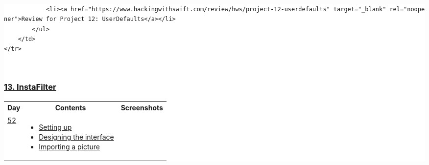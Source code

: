                 <li><a href="https://www.hackingwithswift.com/review/hws/project-12-userdefaults" target="_blank" rel="noopener">Review for Project 12: UserDefaults</a></li>
            </ul>
        </td>
    </tr>
</table>

<br>

### [13. InstaFilter](https://github.com/HenestrosaConH/100-days-of-swift/blob/main/Projects/13-InstaFilter)

<table>
    <tr>
        <th>Day</th>
        <th>Contents</th>
        <th>Screenshots</th>
    </tr>
    <tr>
        <td><a href="https://www.hackingwithswift.com/100/52" target="_blank" rel="noopener">52</a></td>
        <td>
            <ul>
                <li><a href="https://www.hackingwithswift.com/read/13/1" target="_blank" rel="noopener">Setting up</a></li>
                <li><a href="https://www.hackingwithswift.com/read/13/2" target="_blank" rel="noopener">Designing the interface</a></li>
                <li><a href="https://www.hackingwithswift.com/read/13/3" target="_blank" rel="noopener">Importing a picture</a></li>
            </ul>
        </td>
        <td rowspan="3" align="center">
